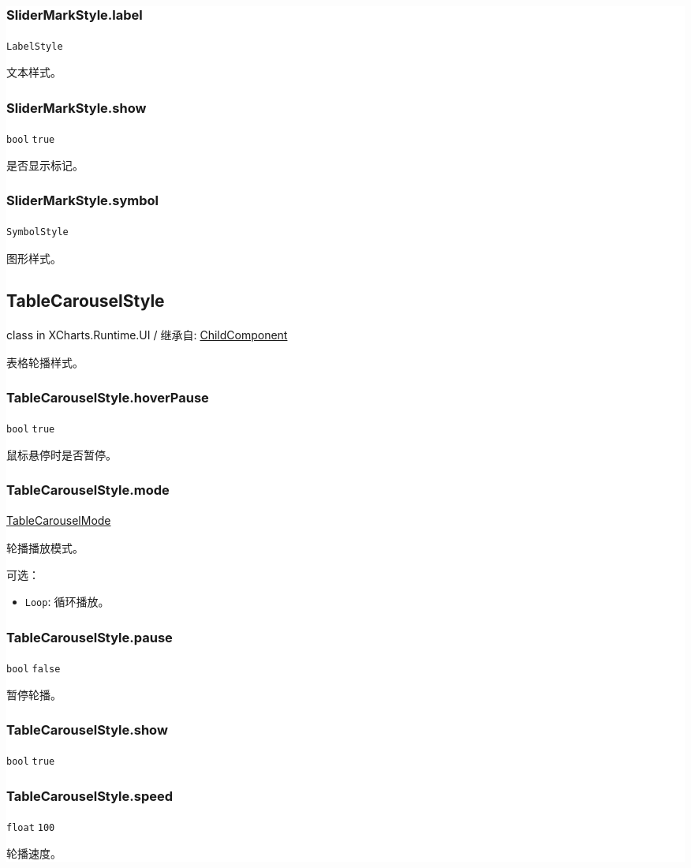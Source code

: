 ### SliderMarkStyle.label

`LabelStyle`

文本样式。

### SliderMarkStyle.show

`bool` `true`

是否显示标记。

### SliderMarkStyle.symbol

`SymbolStyle`

图形样式。

## TableCarouselStyle

class in XCharts.Runtime.UI / 继承自: [ChildComponent](https://xcharts-team.github.io/docs/configuration#childcomponent)

表格轮播样式。

### TableCarouselStyle.hoverPause

`bool` `true`

鼠标悬停时是否暂停。

### TableCarouselStyle.mode

[TableCarouselMode](#tablecarouselmode)

轮播播放模式。

可选：

- `Loop`: 循环播放。

### TableCarouselStyle.pause

`bool` `false`

暂停轮播。

### TableCarouselStyle.show

`bool` `true`

### TableCarouselStyle.speed

`float` `100`

轮播速度。
